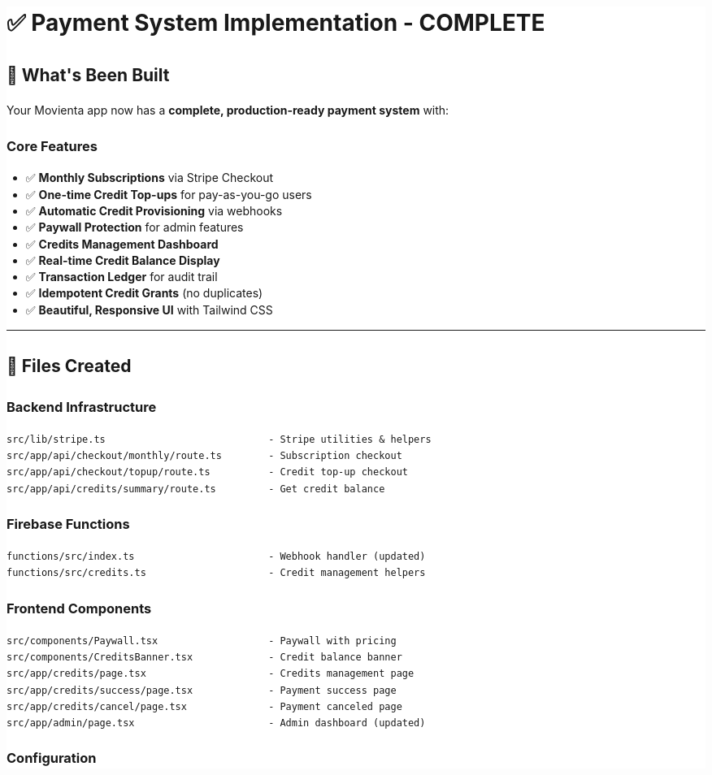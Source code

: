 # ✅ Payment System Implementation - COMPLETE

## 🎉 What's Been Built

Your Movienta app now has a **complete, production-ready payment system** with:

### Core Features

- ✅ **Monthly Subscriptions** via Stripe Checkout
- ✅ **One-time Credit Top-ups** for pay-as-you-go users
- ✅ **Automatic Credit Provisioning** via webhooks
- ✅ **Paywall Protection** for admin features
- ✅ **Credits Management Dashboard**
- ✅ **Real-time Credit Balance Display**
- ✅ **Transaction Ledger** for audit trail
- ✅ **Idempotent Credit Grants** (no duplicates)
- ✅ **Beautiful, Responsive UI** with Tailwind CSS

---

## 📁 Files Created

### Backend Infrastructure

```
src/lib/stripe.ts                            - Stripe utilities & helpers
src/app/api/checkout/monthly/route.ts        - Subscription checkout
src/app/api/checkout/topup/route.ts          - Credit top-up checkout
src/app/api/credits/summary/route.ts         - Get credit balance
```

### Firebase Functions

```
functions/src/index.ts                       - Webhook handler (updated)
functions/src/credits.ts                     - Credit management helpers
```

### Frontend Components

```
src/components/Paywall.tsx                   - Paywall with pricing
src/components/CreditsBanner.tsx             - Credit balance banner
src/app/credits/page.tsx                     - Credits management page
src/app/credits/success/page.tsx             - Payment success page
src/app/credits/cancel/page.tsx              - Payment canceled page
src/app/admin/page.tsx                       - Admin dashboard (updated)
```

### Configuration
